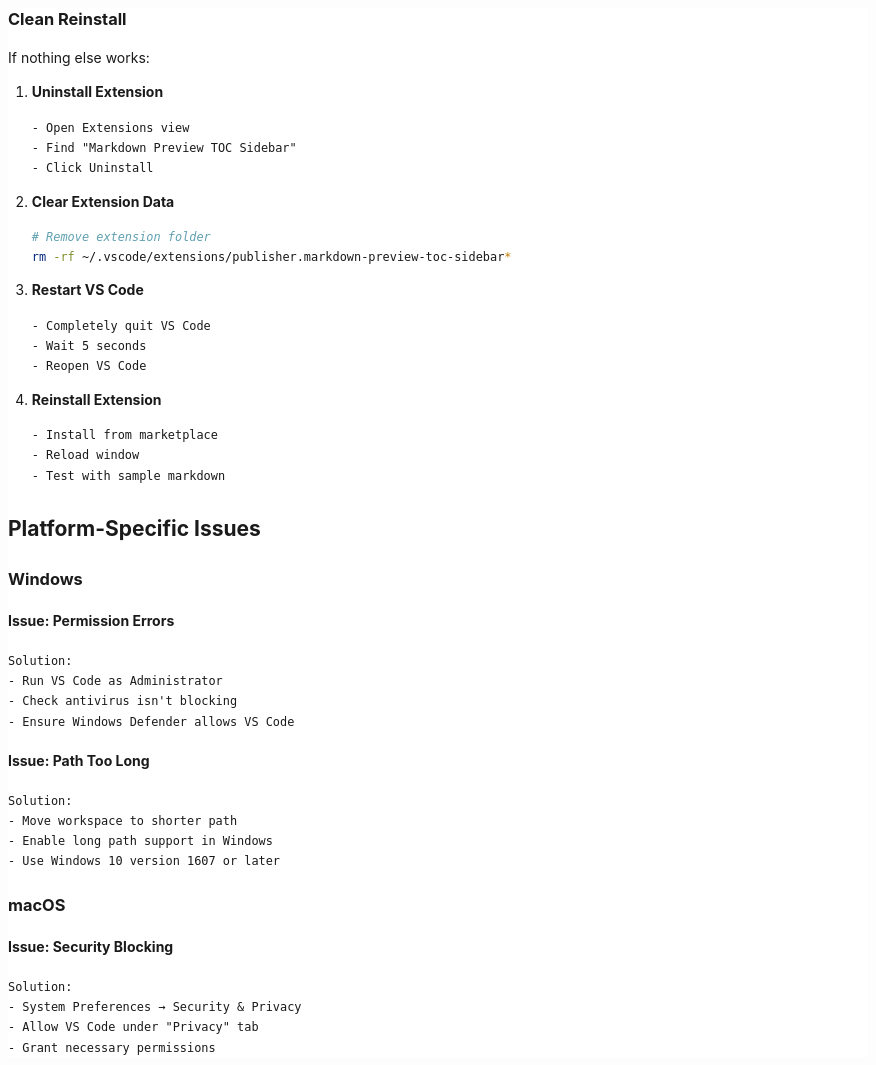 ### Clean Reinstall

If nothing else works:

1. **Uninstall Extension**
   ```
   - Open Extensions view
   - Find "Markdown Preview TOC Sidebar"
   - Click Uninstall
   ```

2. **Clear Extension Data**
   ```bash
   # Remove extension folder
   rm -rf ~/.vscode/extensions/publisher.markdown-preview-toc-sidebar*
   ```

3. **Restart VS Code**
   ```
   - Completely quit VS Code
   - Wait 5 seconds
   - Reopen VS Code
   ```

4. **Reinstall Extension**
   ```
   - Install from marketplace
   - Reload window
   - Test with sample markdown
   ```

## Platform-Specific Issues

### Windows

#### Issue: Permission Errors
```
Solution:
- Run VS Code as Administrator
- Check antivirus isn't blocking
- Ensure Windows Defender allows VS Code
```

#### Issue: Path Too Long
```
Solution:
- Move workspace to shorter path
- Enable long path support in Windows
- Use Windows 10 version 1607 or later
```

### macOS

#### Issue: Security Blocking
```
Solution:
- System Preferences → Security & Privacy
- Allow VS Code under "Privacy" tab
- Grant necessary permissions
```
